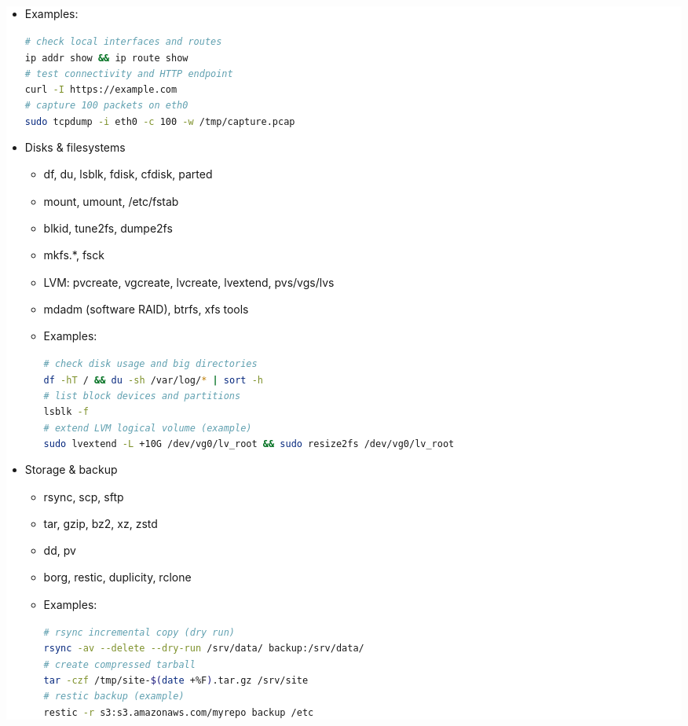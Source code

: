   - Examples:
    ```bash
    # check local interfaces and routes
    ip addr show && ip route show
    # test connectivity and HTTP endpoint
    curl -I https://example.com
    # capture 100 packets on eth0
    sudo tcpdump -i eth0 -c 100 -w /tmp/capture.pcap
    ```

- Disks & filesystems
  - df, du, lsblk, fdisk, cfdisk, parted
  - mount, umount, /etc/fstab
  - blkid, tune2fs, dumpe2fs
  - mkfs.*, fsck
  - LVM: pvcreate, vgcreate, lvcreate, lvextend, pvs/vgs/lvs
  - mdadm (software RAID), btrfs, xfs tools

  - Examples:
    ```bash
    # check disk usage and big directories
    df -hT / && du -sh /var/log/* | sort -h
    # list block devices and partitions
    lsblk -f
    # extend LVM logical volume (example)
    sudo lvextend -L +10G /dev/vg0/lv_root && sudo resize2fs /dev/vg0/lv_root
    ```

- Storage & backup
  - rsync, scp, sftp
  - tar, gzip, bz2, xz, zstd
  - dd, pv
  - borg, restic, duplicity, rclone

  - Examples:
    ```bash
    # rsync incremental copy (dry run)
    rsync -av --delete --dry-run /srv/data/ backup:/srv/data/
    # create compressed tarball
    tar -czf /tmp/site-$(date +%F).tar.gz /srv/site
    # restic backup (example)
    restic -r s3:s3.amazonaws.com/myrepo backup /etc
    ```
